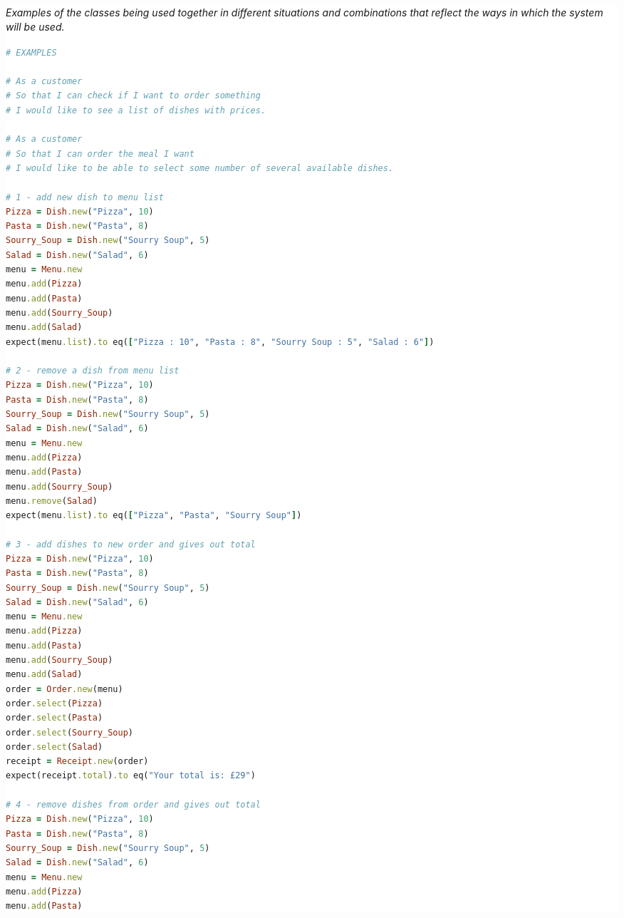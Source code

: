 _Examples of the classes being used together in different situations and
combinations that reflect the ways in which the system will be used._

```ruby
# EXAMPLES

# As a customer
# So that I can check if I want to order something
# I would like to see a list of dishes with prices.

# As a customer
# So that I can order the meal I want
# I would like to be able to select some number of several available dishes.

# 1 - add new dish to menu list
Pizza = Dish.new("Pizza", 10)
Pasta = Dish.new("Pasta", 8)
Sourry_Soup = Dish.new("Sourry Soup", 5)
Salad = Dish.new("Salad", 6)
menu = Menu.new
menu.add(Pizza)
menu.add(Pasta)
menu.add(Sourry_Soup)
menu.add(Salad)
expect(menu.list).to eq(["Pizza : 10", "Pasta : 8", "Sourry Soup : 5", "Salad : 6"])

# 2 - remove a dish from menu list
Pizza = Dish.new("Pizza", 10)
Pasta = Dish.new("Pasta", 8)
Sourry_Soup = Dish.new("Sourry Soup", 5)
Salad = Dish.new("Salad", 6)
menu = Menu.new
menu.add(Pizza)
menu.add(Pasta)
menu.add(Sourry_Soup)
menu.remove(Salad)
expect(menu.list).to eq(["Pizza", "Pasta", "Sourry Soup"])

# 3 - add dishes to new order and gives out total
Pizza = Dish.new("Pizza", 10)
Pasta = Dish.new("Pasta", 8)
Sourry_Soup = Dish.new("Sourry Soup", 5)
Salad = Dish.new("Salad", 6)
menu = Menu.new
menu.add(Pizza)
menu.add(Pasta)
menu.add(Sourry_Soup)
menu.add(Salad)
order = Order.new(menu)
order.select(Pizza)
order.select(Pasta)
order.select(Sourry_Soup)
order.select(Salad)
receipt = Receipt.new(order)
expect(receipt.total).to eq("Your total is: £29")

# 4 - remove dishes from order and gives out total
Pizza = Dish.new("Pizza", 10)
Pasta = Dish.new("Pasta", 8)
Sourry_Soup = Dish.new("Sourry Soup", 5)
Salad = Dish.new("Salad", 6)
menu = Menu.new
menu.add(Pizza)
menu.add(Pasta)
```